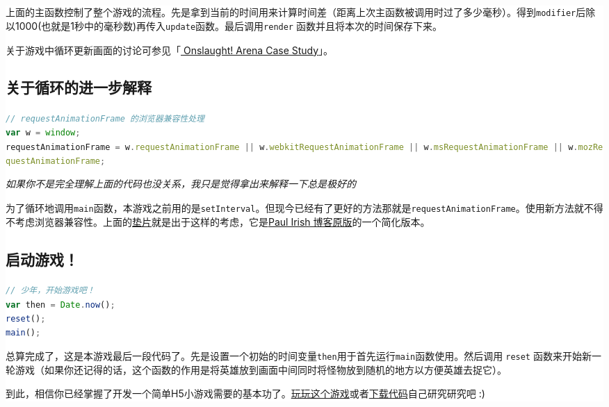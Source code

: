 上面的主函数控制了整个游戏的流程。先是拿到当前的时间用来计算时间差（距离上次主函数被调用时过了多少毫秒）。得到`modifier`后除以1000(也就是1秒中的毫秒数)再传入`update`函数。最后调用`render` 函数并且将本次的时间保存下来。

关于游戏中循环更新画面的讨论可参见「[ Onslaught! Arena Case Study](http://www.html5rocks.com/en/tutorials/casestudies/onslaught.html#toc-the-game-loop)」。

## 关于循环的进一步解释

```js
// requestAnimationFrame 的浏览器兼容性处理
var w = window;
requestAnimationFrame = w.requestAnimationFrame || w.webkitRequestAnimationFrame || w.msRequestAnimationFrame || w.mozRequestAnimationFrame;
```

*如果你不是完全理解上面的代码也没关系，我只是觉得拿出来解释一下总是极好的*

为了循环地调用`main`函数，本游戏之前用的是`setInterval`。但现今已经有了更好的方法那就是`requestAnimationFrame`。使用新方法就不得不考虑浏览器兼容性。上面的[垫片](https://en.wikipedia.org/wiki/Polyfill)就是出于这样的考虑，它是[Paul Irish 博客原版](http://www.paulirish.com/2011/requestanimationframe-for-smart-animating/)的一个简化版本。

## 启动游戏！

```js
// 少年，开始游戏吧！
var then = Date.now();
reset();
main();
```

总算完成了，这是本游戏最后一段代码了。先是设置一个初始的时间变量`then`用于首先运行`main`函数使用。然后调用 `reset` 函数来开始新一轮游戏（如果你还记得的话，这个函数的作用是将英雄放到画面中间同时将怪物放到随机的地方以方便英雄去捉它）。

到此，相信你已经掌握了开发一个简单H5小游戏需要的基本功了。[玩玩这个游戏](http://www.lostdecadegames.com/demos/simple_canvas_game/)或者[下载代码](https://github.com/lostdecade/simple_canvas_game)自己研究研究吧 :)
